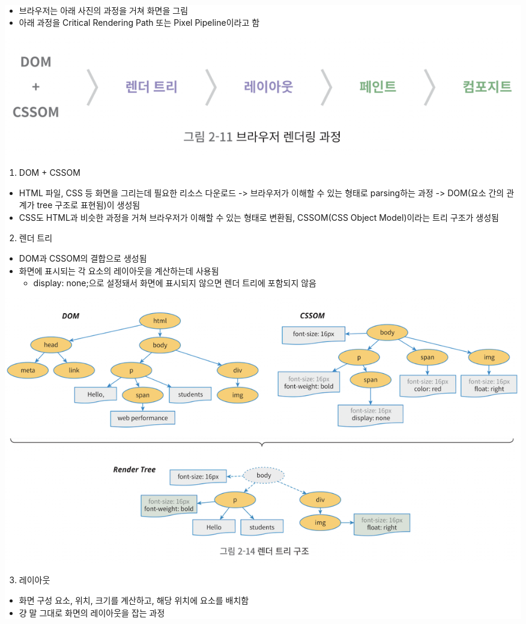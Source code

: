- 브라우저는 아래 사진의 과정을 거쳐 화면을 그림
- 아래 과정을 Critical Rendering Path 또는 Pixel Pipeline이라고 함

![alt text](images/2-11.png)

1. DOM + CSSOM

- HTML 파일, CSS 등 화면을 그리는데 필요한 리소스 다운로드 -> 브라우저가 이해할 수 있는 형태로 parsing하는 과정 -> DOM(요소 간의 관계가 tree 구조로 표현됨)이 생성됨
- CSS도 HTML과 비슷한 과정을 거쳐 브라우저가 이해할 수 있는 형태로 변환됨, CSSOM(CSS Object Model)이라는 트리 구조가 생성됨

2. 렌더 트리

- DOM과 CSSOM의 결합으로 생성됨
- 화면에 표시되는 각 요소의 레이아웃을 계산하는데 사용됨
    - display: none;으로 설정돼서 화면에 표시되지 않으면 렌더 트리에 포함되지 않음

![alt text](images/2-14.png)

3. 레이아웃

- 화면 구성 요소, 위치, 크기를 계산하고, 해당 위치에 요소를 배치함
- 걍 말 그대로 화면의 레이아웃을 잡는 과정
